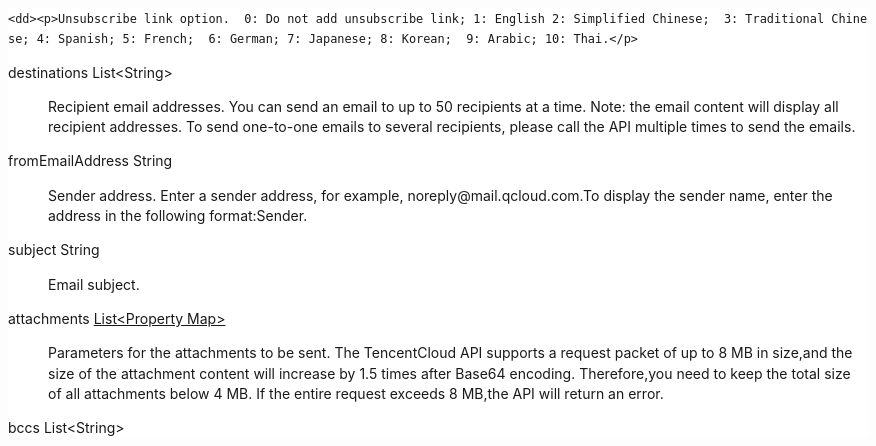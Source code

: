    <dd><p>Unsubscribe link option.  0: Do not add unsubscribe link; 1: English 2: Simplified Chinese;  3: Traditional Chinese; 4: Spanish; 5: French;  6: German; 7: Japanese; 8: Korean;  9: Arabic; 10: Thai.</p>
</dd></dl>
</pulumi-choosable>
</div>

<div>
<pulumi-choosable type="language" values="yaml">
<dl class="resources-properties"><dt class="property-required property-replacement"
            title="Required">
        <span id="destinations_yaml">
<a data-swiftype-name="resource-property" data-swiftype-type="text" href="#destinations_yaml" style="color: inherit; text-decoration: inherit;">destinations</a>
</span>
        <span class="property-indicator"></span>
        <span class="property-type">List&lt;String&gt;</span>
    </dt>
    <dd><p>Recipient email addresses. You can send an email to up to 50 recipients at a time. Note: the email content will display all recipient addresses. To send one-to-one emails to several recipients, please call the API multiple times to send the emails.</p>
</dd><dt class="property-required property-replacement"
            title="Required">
        <span id="fromemailaddress_yaml">
<a data-swiftype-name="resource-property" data-swiftype-type="text" href="#fromemailaddress_yaml" style="color: inherit; text-decoration: inherit;">from<wbr>Email<wbr>Address</a>
</span>
        <span class="property-indicator"></span>
        <span class="property-type">String</span>
    </dt>
    <dd><p>Sender address. Enter a sender address, for example, noreply@mail.qcloud.com.To display the sender name, enter the address in the following format:Sender.</p>
</dd><dt class="property-required property-replacement"
            title="Required">
        <span id="subject_yaml">
<a data-swiftype-name="resource-property" data-swiftype-type="text" href="#subject_yaml" style="color: inherit; text-decoration: inherit;">subject</a>
</span>
        <span class="property-indicator"></span>
        <span class="property-type">String</span>
    </dt>
    <dd><p>Email subject.</p>
</dd><dt class="property-optional property-replacement"
            title="Optional">
        <span id="attachments_yaml">
<a data-swiftype-name="resource-property" data-swiftype-type="text" href="#attachments_yaml" style="color: inherit; text-decoration: inherit;">attachments</a>
</span>
        <span class="property-indicator"></span>
        <span class="property-type"><a href="#sendemailattachment">List&lt;Property Map&gt;</a></span>
    </dt>
    <dd><p>Parameters for the attachments to be sent. The TencentCloud API supports a request packet of up to 8 MB in size,and the size of the attachment content will increase by 1.5 times after Base64 encoding. Therefore,you need to keep the total size of all attachments below 4 MB. If the entire request exceeds 8 MB,the API will return an error.</p>
</dd><dt class="property-optional property-replacement"
            title="Optional">
        <span id="bccs_yaml">
<a data-swiftype-name="resource-property" data-swiftype-type="text" href="#bccs_yaml" style="color: inherit; text-decoration: inherit;">bccs</a>
</span>
        <span class="property-indicator"></span>
        <span class="property-type">List&lt;String&gt;</span>
    </dt>